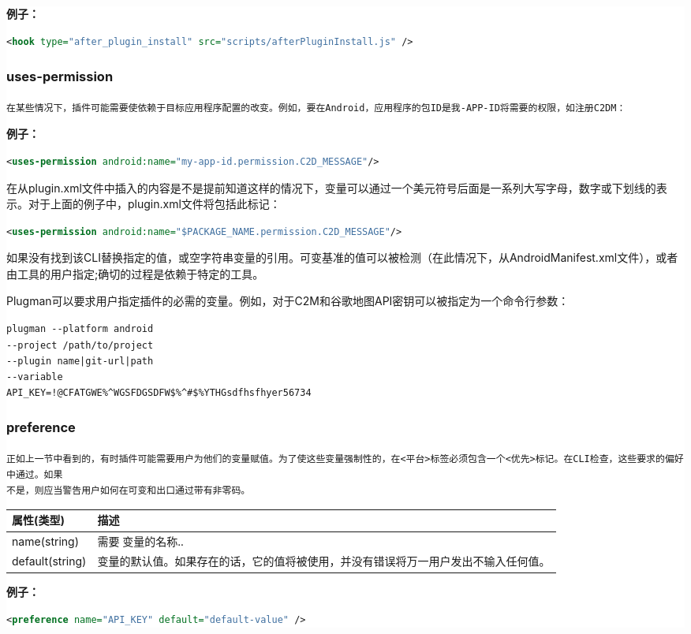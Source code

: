 **例子：**
```xml
<hook type="after_plugin_install" src="scripts/afterPluginInstall.js" />
```

### uses-permission
    在某些情况下，插件可能需要使依赖于目标应用程序配置的改变。例如，要在Android，应用程序的包ID是我-APP-ID将需要的权限，如注册C2DM：

**例子：**
```xml
<uses-permission android:name="my-app-id.permission.C2D_MESSAGE"/>
```
在从plugin.xml文件中插入的内容是不是提前知道这样的情况下，变量可以通过一个美元符号后面是一系列大写字母，数字或下划线的表示。对于上面的例子中，plugin.xml文件将包括此标记：
```xml
<uses-permission android:name="$PACKAGE_NAME.permission.C2D_MESSAGE"/>
```
如果没有找到该CLI替换指定的值，或空字符串变量的引用。可变基准的值可以被检测（在此情况下，从AndroidManifest.xml文件），或者由工具的用户指定;确切的过程是依赖于特定的工具。

Plugman可以要求用户指定插件的必需的变量。例如，对于C2M和谷歌地图API密钥可以被指定为一个命令行参数：

    plugman --platform android
    --project /path/to/project
    --plugin name|git-url|path
    --variable
    API_KEY=!@CFATGWE%^WGSFDGSDFW$%^#$%YTHGsdfhsfhyer56734

### preference
    正如上一节中看到的，有时插件可能需要用户为他们的变量赋值。为了使这些变量强制性的，在<平台>标签必须包含一个<优先>标记。在CLI检查，这些要求的偏好中通过。如果
    不是，则应当警告用户如何在可变和出口通过带有非零码。

|属性(类型)|描述|
|:-----|:---|
|name(string)|需要 变量的名称..|
|default(string)|变量的默认值。如果存在的话，它的值将被使用，并没有错误将万一用户发出不输入任何值。|

**例子：**
```xml
<preference name="API_KEY" default="default-value" />
```